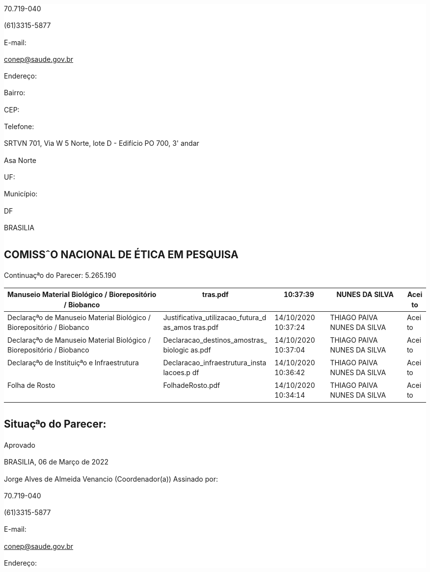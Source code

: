 70.719-040

(61)3315-5877

E-mail:

conep@saude.gov.br

Endereço:

Bairro:

CEP:

Telefone:

SRTVN 701, Via W 5 Norte, lote D - Edifício PO 700, 3' andar

Asa Norte

UF:

Município:

DF

BRASILIA

## COMISSˆO NACIONAL DE ÉTICA EM PESQUISA



Continuaçªo do Parecer: 5.265.190

| Manuseio Material Biológico / Biorepositório / Biobanco               | tras.pdf                                          | 10:37:39            | NUNES DA SILVA              | Aceito   |
|-----------------------------------------------------------------------|---------------------------------------------------|---------------------|-----------------------------|----------|
| Declaraçªo de Manuseio Material Biológico / Biorepositório / Biobanco | Justificativa_utilizacao_futura_das_amos tras.pdf | 14/10/2020 10:37:24 | THIAGO PAIVA NUNES DA SILVA | Aceito   |
| Declaraçªo de Manuseio Material Biológico / Biorepositório / Biobanco | Declaracao_destinos_amostras_biologic as.pdf      | 14/10/2020 10:37:04 | THIAGO PAIVA NUNES DA SILVA | Aceito   |
| Declaraçªo de Instituiçªo e Infraestrutura                            | Declaracao_infraestrutura_instalacoes.p df        | 14/10/2020 10:36:42 | THIAGO PAIVA NUNES DA SILVA | Aceito   |
| Folha de Rosto                                                        | FolhadeRosto.pdf                                  | 14/10/2020 10:34:14 | THIAGO PAIVA NUNES DA SILVA | Aceito   |

## Situaçªo do Parecer:

Aprovado

BRASILIA, 06 de Março de 2022

Jorge Alves de Almeida Venancio (Coordenador(a)) Assinado por:

70.719-040

(61)3315-5877

E-mail:

conep@saude.gov.br

Endereço:

